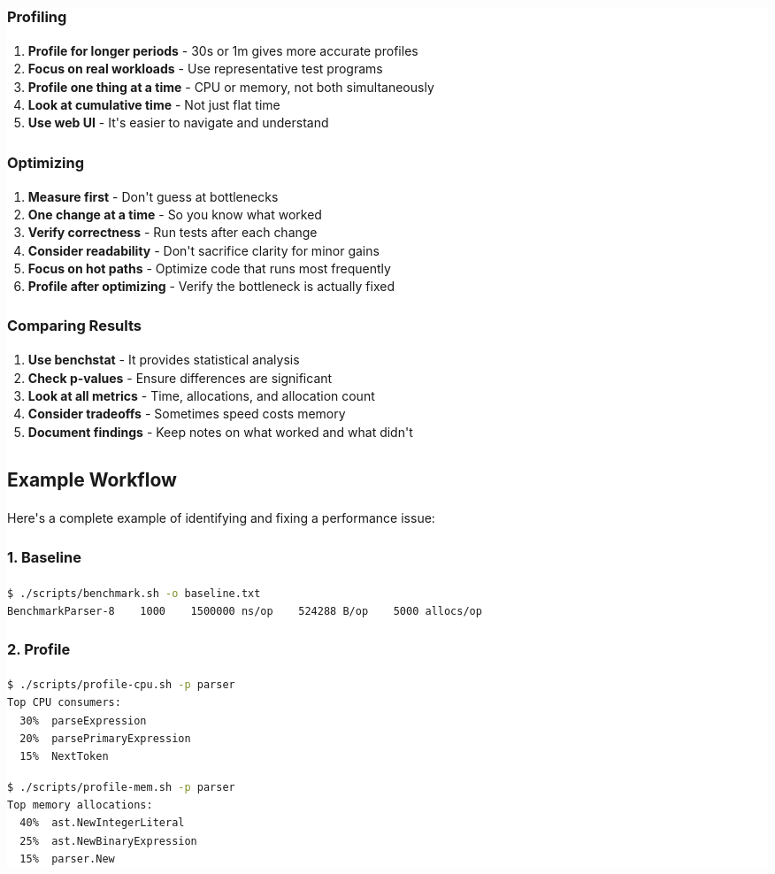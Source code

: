 ### Profiling

1. **Profile for longer periods** - 30s or 1m gives more accurate profiles
2. **Focus on real workloads** - Use representative test programs
3. **Profile one thing at a time** - CPU or memory, not both simultaneously
4. **Look at cumulative time** - Not just flat time
5. **Use web UI** - It's easier to navigate and understand

### Optimizing

1. **Measure first** - Don't guess at bottlenecks
2. **One change at a time** - So you know what worked
3. **Verify correctness** - Run tests after each change
4. **Consider readability** - Don't sacrifice clarity for minor gains
5. **Focus on hot paths** - Optimize code that runs most frequently
6. **Profile after optimizing** - Verify the bottleneck is actually fixed

### Comparing Results

1. **Use benchstat** - It provides statistical analysis
2. **Check p-values** - Ensure differences are significant
3. **Look at all metrics** - Time, allocations, and allocation count
4. **Consider tradeoffs** - Sometimes speed costs memory
5. **Document findings** - Keep notes on what worked and what didn't

## Example Workflow

Here's a complete example of identifying and fixing a performance issue:

### 1. Baseline

```bash
$ ./scripts/benchmark.sh -o baseline.txt
BenchmarkParser-8    1000    1500000 ns/op    524288 B/op    5000 allocs/op
```

### 2. Profile

```bash
$ ./scripts/profile-cpu.sh -p parser
Top CPU consumers:
  30%  parseExpression
  20%  parsePrimaryExpression
  15%  NextToken
```

```bash
$ ./scripts/profile-mem.sh -p parser
Top memory allocations:
  40%  ast.NewIntegerLiteral
  25%  ast.NewBinaryExpression
  15%  parser.New
```
